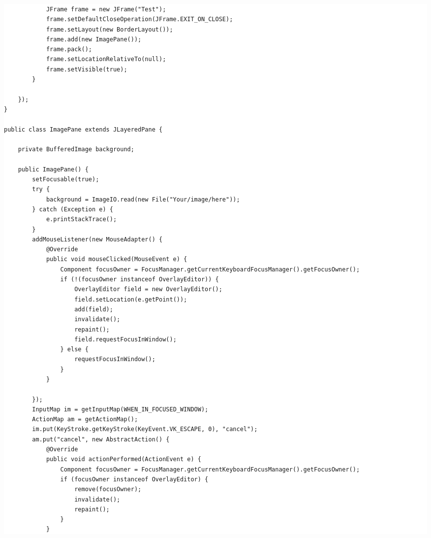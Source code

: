                 JFrame frame = new JFrame("Test");
                frame.setDefaultCloseOperation(JFrame.EXIT_ON_CLOSE);
                frame.setLayout(new BorderLayout());
                frame.add(new ImagePane());
                frame.pack();
                frame.setLocationRelativeTo(null);
                frame.setVisible(true);
            }

        });
    }

    public class ImagePane extends JLayeredPane {

        private BufferedImage background;

        public ImagePane() {
            setFocusable(true);
            try {
                background = ImageIO.read(new File("Your/image/here"));
            } catch (Exception e) {
                e.printStackTrace();
            }
            addMouseListener(new MouseAdapter() {
                @Override
                public void mouseClicked(MouseEvent e) {
                    Component focusOwner = FocusManager.getCurrentKeyboardFocusManager().getFocusOwner();
                    if (!(focusOwner instanceof OverlayEditor)) {
                        OverlayEditor field = new OverlayEditor();
                        field.setLocation(e.getPoint());
                        add(field);
                        invalidate();
                        repaint();
                        field.requestFocusInWindow();
                    } else {
                        requestFocusInWindow();
                    }
                }

            });
            InputMap im = getInputMap(WHEN_IN_FOCUSED_WINDOW);
            ActionMap am = getActionMap();
            im.put(KeyStroke.getKeyStroke(KeyEvent.VK_ESCAPE, 0), "cancel");
            am.put("cancel", new AbstractAction() {
                @Override
                public void actionPerformed(ActionEvent e) {
                    Component focusOwner = FocusManager.getCurrentKeyboardFocusManager().getFocusOwner();
                    if (focusOwner instanceof OverlayEditor) {
                        remove(focusOwner);
                        invalidate();
                        repaint();
                    }
                }
